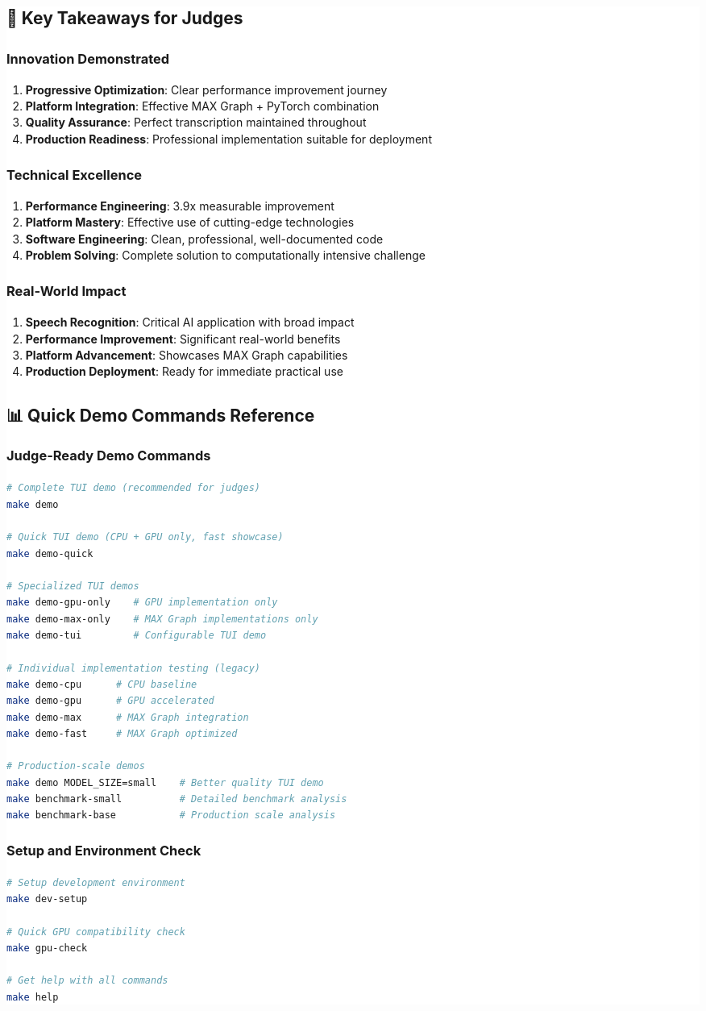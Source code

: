 ## 🚀 Key Takeaways for Judges

### **Innovation Demonstrated**
1. **Progressive Optimization**: Clear performance improvement journey
2. **Platform Integration**: Effective MAX Graph + PyTorch combination
3. **Quality Assurance**: Perfect transcription maintained throughout
4. **Production Readiness**: Professional implementation suitable for deployment

### **Technical Excellence**
1. **Performance Engineering**: 3.9x measurable improvement
2. **Platform Mastery**: Effective use of cutting-edge technologies
3. **Software Engineering**: Clean, professional, well-documented code
4. **Problem Solving**: Complete solution to computationally intensive challenge

### **Real-World Impact**
1. **Speech Recognition**: Critical AI application with broad impact
2. **Performance Improvement**: Significant real-world benefits
3. **Platform Advancement**: Showcases MAX Graph capabilities
4. **Production Deployment**: Ready for immediate practical use

## 📊 Quick Demo Commands Reference

### **Judge-Ready Demo Commands**
```bash
# Complete TUI demo (recommended for judges)
make demo

# Quick TUI demo (CPU + GPU only, fast showcase)
make demo-quick

# Specialized TUI demos
make demo-gpu-only    # GPU implementation only
make demo-max-only    # MAX Graph implementations only
make demo-tui         # Configurable TUI demo

# Individual implementation testing (legacy)
make demo-cpu      # CPU baseline
make demo-gpu      # GPU accelerated  
make demo-max      # MAX Graph integration
make demo-fast     # MAX Graph optimized

# Production-scale demos
make demo MODEL_SIZE=small    # Better quality TUI demo
make benchmark-small          # Detailed benchmark analysis
make benchmark-base           # Production scale analysis
```

### **Setup and Environment Check**
```bash
# Setup development environment
make dev-setup

# Quick GPU compatibility check
make gpu-check

# Get help with all commands
make help
```
